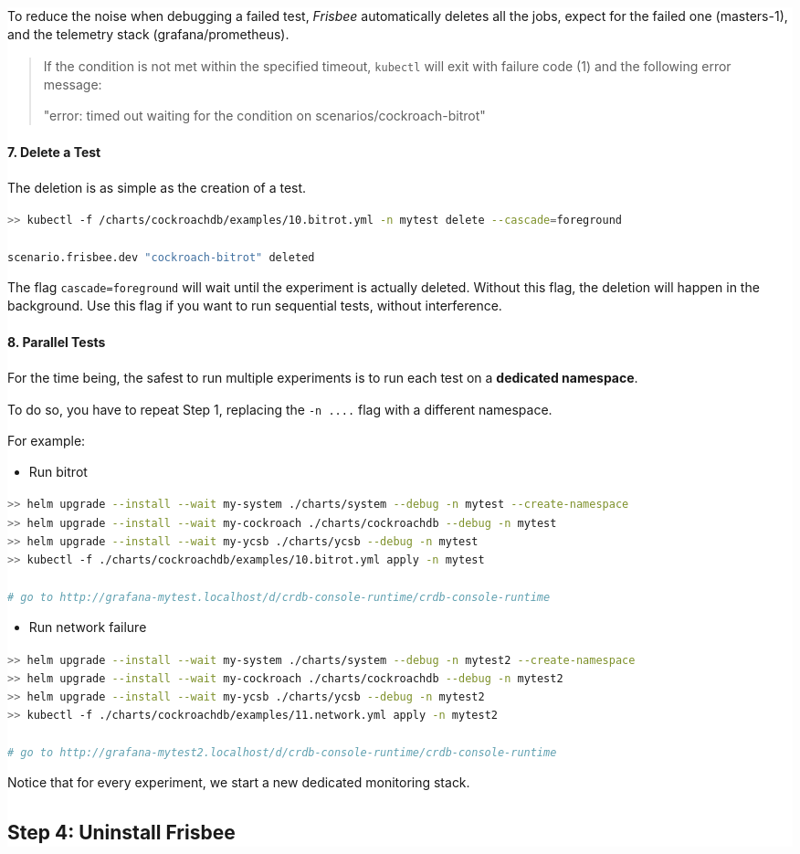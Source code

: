 To reduce the noise when debugging a failed test, *Frisbee* automatically deletes all the jobs, expect for the failed
one (masters-1), and the telemetry stack (grafana/prometheus).


> If the condition is not met within the specified timeout, `kubectl` will exit with failure code (1) and the following
> error message:
>
> "error: timed out waiting for the condition on scenarios/cockroach-bitrot"

#### 7. Delete a Test

The deletion is as simple as the creation of a test.

```bash
>> kubectl -f /charts/cockroachdb/examples/10.bitrot.yml -n mytest delete --cascade=foreground

scenario.frisbee.dev "cockroach-bitrot" deleted
```

The flag `cascade=foreground` will wait until the experiment is actually deleted. Without this flag, the deletion will
happen in the background. Use this flag if you want to run sequential tests, without interference.

#### 8. Parallel Tests

For the time being, the safest to run multiple experiments is to run each test on a **dedicated namespace**.

To do so, you have to repeat Step 1, replacing the  `-n ....`  flag with a different namespace.

For example:

* Run bitrot

```bash
>> helm upgrade --install --wait my-system ./charts/system --debug -n mytest --create-namespace
>> helm upgrade --install --wait my-cockroach ./charts/cockroachdb --debug -n mytest
>> helm upgrade --install --wait my-ycsb ./charts/ycsb --debug -n mytest
>> kubectl -f ./charts/cockroachdb/examples/10.bitrot.yml apply -n mytest

# go to http://grafana-mytest.localhost/d/crdb-console-runtime/crdb-console-runtime
```

* Run network failure

```bash
>> helm upgrade --install --wait my-system ./charts/system --debug -n mytest2 --create-namespace
>> helm upgrade --install --wait my-cockroach ./charts/cockroachdb --debug -n mytest2
>> helm upgrade --install --wait my-ycsb ./charts/ycsb --debug -n mytest2
>> kubectl -f ./charts/cockroachdb/examples/11.network.yml apply -n mytest2

# go to http://grafana-mytest2.localhost/d/crdb-console-runtime/crdb-console-runtime
```

Notice that for every experiment, we start a new dedicated monitoring stack.

## Step 4: Uninstall Frisbee
